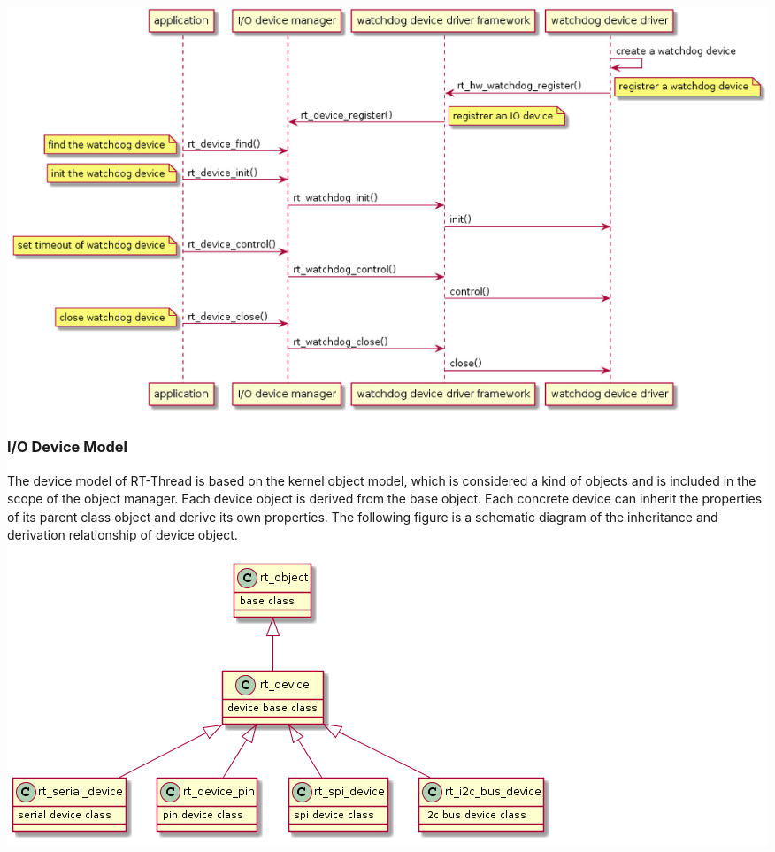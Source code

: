 ![Watchdog Device Use Sequence Diagram](figures/wtd-uml.png)

### I/O Device Model

The device model of RT-Thread is based on the kernel object model, which is considered a kind of objects and is included in the scope of the object manager. Each device object is derived from the base object. Each concrete device can inherit the properties of its parent class object and derive its own properties. The following figure is a schematic diagram of the inheritance and derivation relationship of device object.

![Device Inheritance Diagram](figures/io-parent.png)
